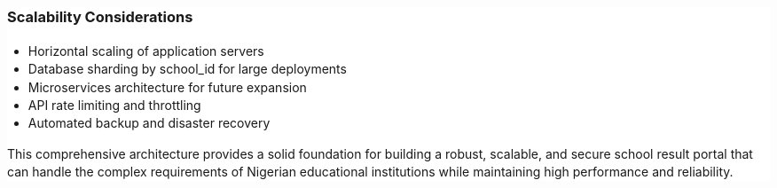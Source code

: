 ### Scalability Considerations
- Horizontal scaling of application servers
- Database sharding by school_id for large deployments
- Microservices architecture for future expansion
- API rate limiting and throttling
- Automated backup and disaster recovery

This comprehensive architecture provides a solid foundation for building a robust, scalable, and secure school result portal that can handle the complex requirements of Nigerian educational institutions while maintaining high performance and reliability.

